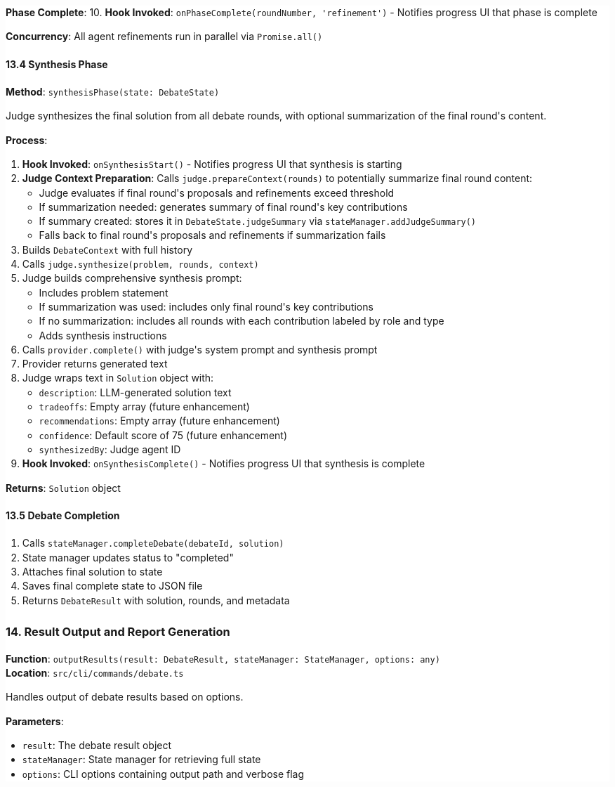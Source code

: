 **Phase Complete**:
10. **Hook Invoked**: `onPhaseComplete(roundNumber, 'refinement')` - Notifies progress UI that phase is complete

**Concurrency**: All agent refinements run in parallel via `Promise.all()`

#### 13.4 Synthesis Phase
**Method**: `synthesisPhase(state: DebateState)`

Judge synthesizes the final solution from all debate rounds, with optional summarization of the final round's content.

**Process**:
1. **Hook Invoked**: `onSynthesisStart()` - Notifies progress UI that synthesis is starting
2. **Judge Context Preparation**: Calls `judge.prepareContext(rounds)` to potentially summarize final round content:
   - Judge evaluates if final round's proposals and refinements exceed threshold
   - If summarization needed: generates summary of final round's key contributions
   - If summary created: stores it in `DebateState.judgeSummary` via `stateManager.addJudgeSummary()`
   - Falls back to final round's proposals and refinements if summarization fails
3. Builds `DebateContext` with full history
4. Calls `judge.synthesize(problem, rounds, context)`
5. Judge builds comprehensive synthesis prompt:
   - Includes problem statement
   - If summarization was used: includes only final round's key contributions
   - If no summarization: includes all rounds with each contribution labeled by role and type
   - Adds synthesis instructions
6. Calls `provider.complete()` with judge's system prompt and synthesis prompt
7. Provider returns generated text
8. Judge wraps text in `Solution` object with:
   - `description`: LLM-generated solution text
   - `tradeoffs`: Empty array (future enhancement)
   - `recommendations`: Empty array (future enhancement)
   - `confidence`: Default score of 75 (future enhancement)
   - `synthesizedBy`: Judge agent ID
9. **Hook Invoked**: `onSynthesisComplete()` - Notifies progress UI that synthesis is complete

**Returns**: `Solution` object

#### 13.5 Debate Completion
1. Calls `stateManager.completeDebate(debateId, solution)`
2. State manager updates status to "completed"
3. Attaches final solution to state
4. Saves final complete state to JSON file
5. Returns `DebateResult` with solution, rounds, and metadata

### 14. Result Output and Report Generation

**Function**: `outputResults(result: DebateResult, stateManager: StateManager, options: any)`  
**Location**: `src/cli/commands/debate.ts`

Handles output of debate results based on options.

**Parameters**:
- `result`: The debate result object
- `stateManager`: State manager for retrieving full state
- `options`: CLI options containing output path and verbose flag
